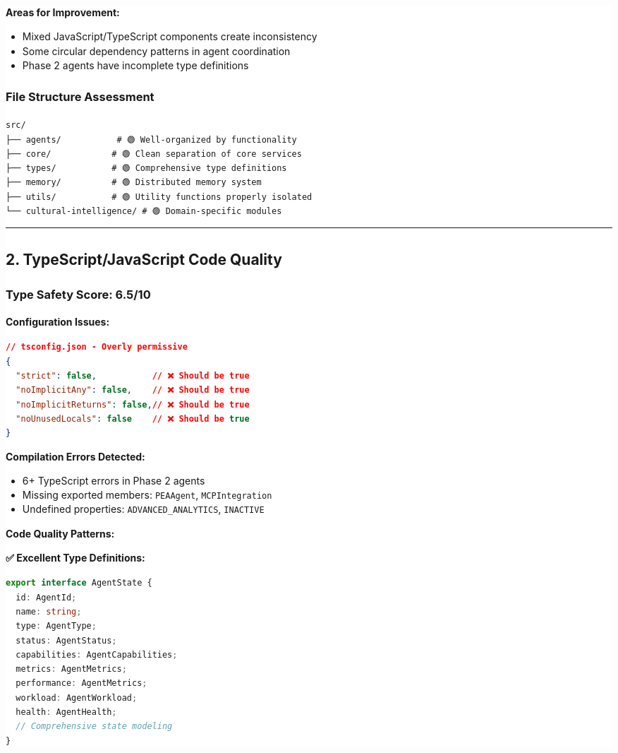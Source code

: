 
**Areas for Improvement:**
- Mixed JavaScript/TypeScript components create inconsistency
- Some circular dependency patterns in agent coordination
- Phase 2 agents have incomplete type definitions

### File Structure Assessment

```
src/
├── agents/           # 🟢 Well-organized by functionality
├── core/            # 🟢 Clean separation of core services
├── types/           # 🟢 Comprehensive type definitions
├── memory/          # 🟢 Distributed memory system
├── utils/           # 🟢 Utility functions properly isolated
└── cultural-intelligence/ # 🟢 Domain-specific modules
```

---

## 2. TypeScript/JavaScript Code Quality

### Type Safety Score: 6.5/10

**Configuration Issues:**
```json
// tsconfig.json - Overly permissive
{
  "strict": false,           // ❌ Should be true
  "noImplicitAny": false,    // ❌ Should be true
  "noImplicitReturns": false,// ❌ Should be true
  "noUnusedLocals": false    // ❌ Should be true
}
```

**Compilation Errors Detected:**
- 6+ TypeScript errors in Phase 2 agents
- Missing exported members: `PEAAgent`, `MCPIntegration`
- Undefined properties: `ADVANCED_ANALYTICS`, `INACTIVE`

**Code Quality Patterns:**

**✅ Excellent Type Definitions:**
```typescript
export interface AgentState {
  id: AgentId;
  name: string;
  type: AgentType;
  status: AgentStatus;
  capabilities: AgentCapabilities;
  metrics: AgentMetrics;
  performance: AgentMetrics;
  workload: AgentWorkload;
  health: AgentHealth;
  // Comprehensive state modeling
}
```
